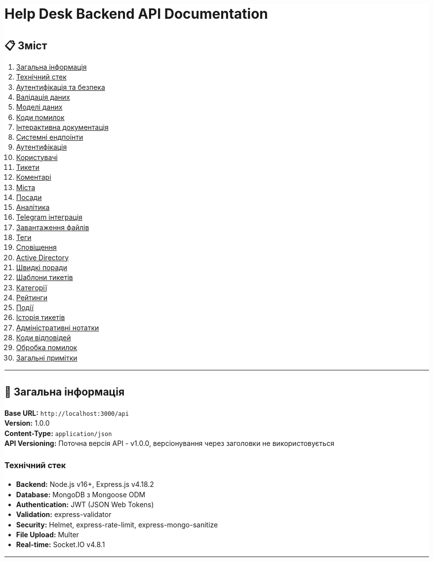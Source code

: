 # Help Desk Backend API Documentation

## 📋 Зміст

1. [Загальна інформація](#загальна-інформація)
2. [Технічний стек](#технічний-стек)
3. [Аутентифікація та безпека](#аутентифікація-та-безпека)
4. [Валідація даних](#валідація-даних)
5. [Моделі даних](#моделі-даних)
6. [Коди помилок](#коди-помилок)
7. [Інтерактивна документація](#інтерактивна-документація)
8. [Системні ендпоінти](#системні-ендпоінти)
9. [Аутентифікація](#аутентифікація)
10. [Користувачі](#користувачі)
11. [Тикети](#тикети)
12. [Коментарі](#коментарі)
13. [Міста](#міста)
14. [Посади](#посади)
15. [Аналітика](#аналітика)
16. [Telegram інтеграція](#telegram-інтеграція)
17. [Завантаження файлів](#завантаження-файлів)
17. [Теги](#теги)
18. [Сповіщення](#сповіщення)
19. [Active Directory](#active-directory)
20. [Швидкі поради](#швидкі-поради)
21. [Шаблони тикетів](#шаблони-тикетів)
22. [Категорії](#категорії)
23. [Рейтинги](#рейтинги)
24. [Події](#події)
25. [Історія тикетів](#історія-тикетів)
26. [Адміністративні нотатки](#адміністративні-нотатки)
27. [Коди відповідей](#коди-відповідей)
28. [Обробка помилок](#обробка-помилок)
29. [Загальні примітки](#загальні-примітки)

---

## 🔧 Загальна інформація

**Base URL:** `http://localhost:3000/api`  
**Version:** 1.0.0  
**Content-Type:** `application/json`  
**API Versioning:** Поточна версія API - v1.0.0, версіонування через заголовки не використовується

### Технічний стек
- **Backend:** Node.js v16+, Express.js v4.18.2
- **Database:** MongoDB з Mongoose ODM
- **Authentication:** JWT (JSON Web Tokens)
- **Validation:** express-validator
- **Security:** Helmet, express-rate-limit, express-mongo-sanitize
- **File Upload:** Multer
- **Real-time:** Socket.IO v4.8.1

---
